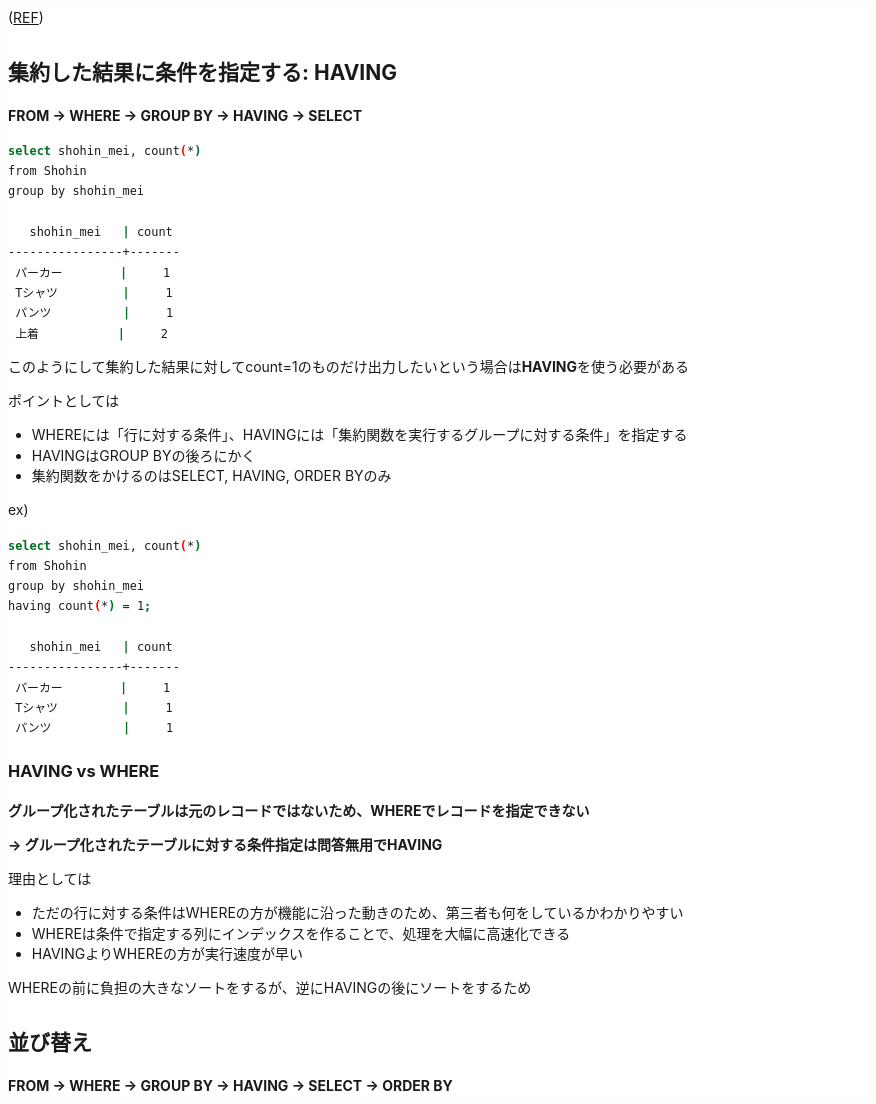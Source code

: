 ([REF](https://stackoverflow.com/questions/2421388/using-group-by-on-multiple-columns))

## 集約した結果に条件を指定する: HAVING
**FROM → WHERE → GROUP BY → HAVING → SELECT**

```bash
select shohin_mei, count(*)
from Shohin
group by shohin_mei

   shohin_mei   | count
----------------+-------
 パーカー        |     1
 Tシャツ         |     1
 パンツ          |     1
 上着           |     2
```

このようにして集約した結果に対してcount=1のものだけ出力したいという場合は**HAVING**を使う必要がある

ポイントとしては
- WHEREには「行に対する条件」、HAVINGには「集約関数を実行するグループに対する条件」を指定する
- HAVINGはGROUP BYの後ろにかく
- 集約関数をかけるのはSELECT, HAVING, ORDER BYのみ

ex)
```bash
select shohin_mei, count(*)
from Shohin
group by shohin_mei
having count(*) = 1;

   shohin_mei   | count
----------------+-------
 パーカー        |     1
 Tシャツ         |     1
 パンツ          |     1
```

### HAVING vs WHERE
**グループ化されたテーブルは元のレコードではないため、WHEREでレコードを指定できない**

**→ グループ化されたテーブルに対する条件指定は問答無用でHAVING**

理由としては
- ただの行に対する条件はWHEREの方が機能に沿った動きのため、第三者も何をしているかわかりやすい
- WHEREは条件で指定する列にインデックスを作ることで、処理を大幅に高速化できる
- HAVINGよりWHEREの方が実行速度が早い

WHEREの前に負担の大きなソートをするが、逆にHAVINGの後にソートをするため


## 並び替え
**FROM → WHERE → GROUP BY → HAVING → SELECT → ORDER BY**
